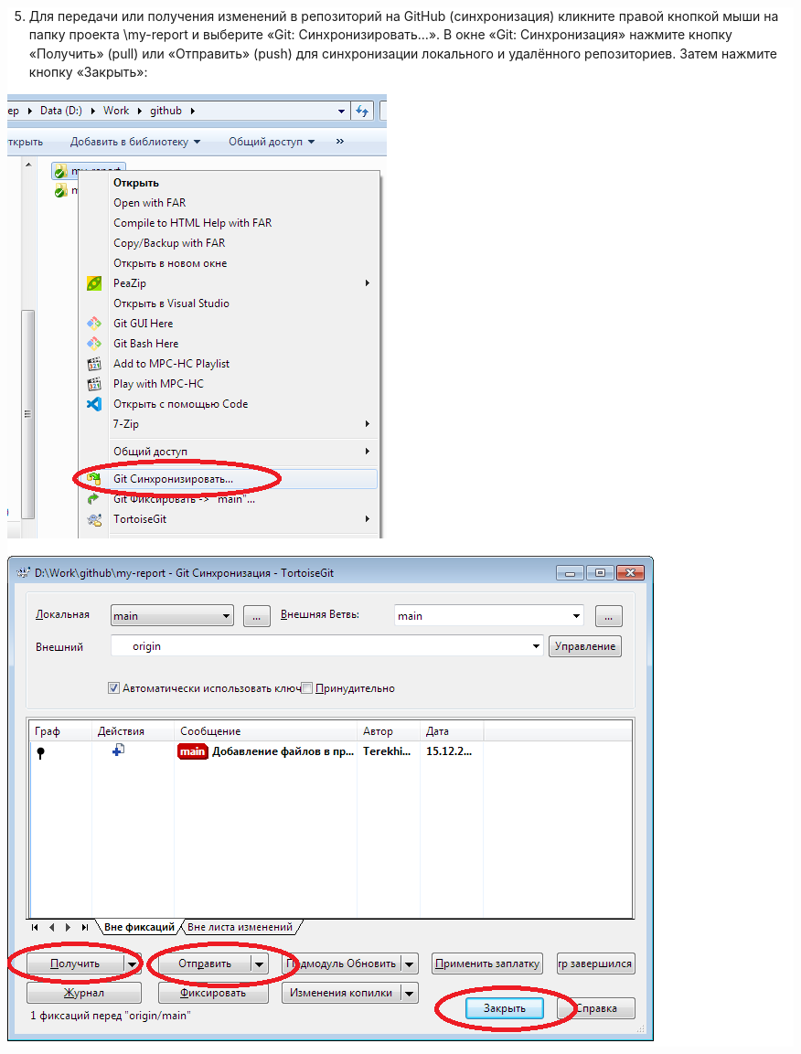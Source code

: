 5. Для передачи или получения изменений в репозиторий на GitHub (синхронизация)
кликните правой кнопкой мыши на папку проекта \\my-report и выберите «Git:
Синхронизировать…». В окне «Git: Синхронизация» нажмите кнопку «Получить» (pull)
или «Отправить» (push) для синхронизации локального и удалённого репозиториев.
Затем нажмите кнопку «Закрыть»:

![](r28.png)

![](r29.png)
